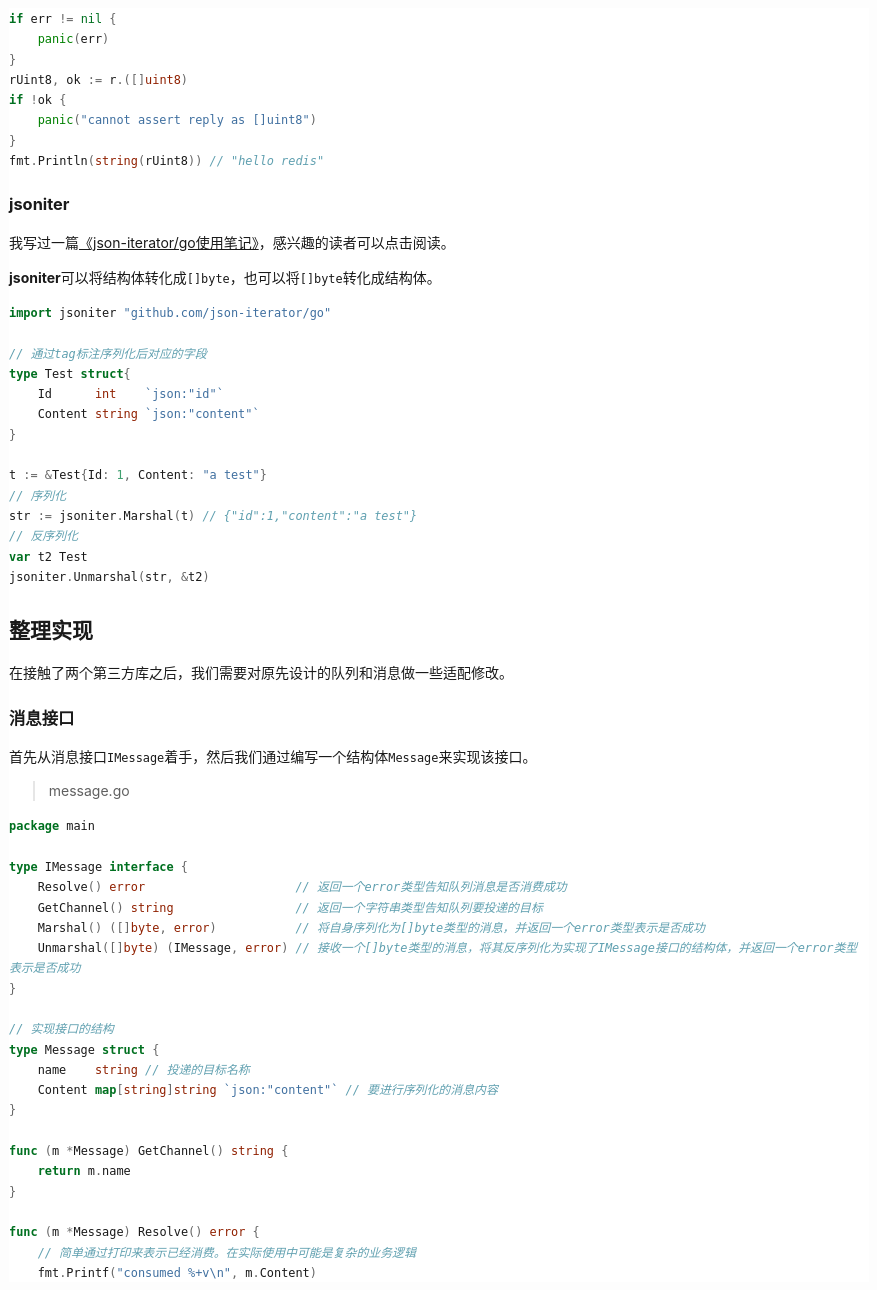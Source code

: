 ```go
if err != nil {
    panic(err)
}
rUint8, ok := r.([]uint8)
if !ok {
    panic("cannot assert reply as []uint8")
}
fmt.Println(string(rUint8)) // "hello redis"
```

### jsoniter
我写过一篇[《json-iterator/go使用笔记》](https://yuchanns.org/posts/2020/02/07/usage-of-json-iterator-go/)，感兴趣的读者可以点击阅读。

**jsoniter**可以将结构体转化成`[]byte`，也可以将`[]byte`转化成结构体。
```go
import jsoniter "github.com/json-iterator/go"

// 通过tag标注序列化后对应的字段
type Test struct{
    Id      int    `json:"id"`
    Content string `json:"content"`
}

t := &Test{Id: 1, Content: "a test"}
// 序列化
str := jsoniter.Marshal(t) // {"id":1,"content":"a test"}
// 反序列化
var t2 Test
jsoniter.Unmarshal(str, &t2)
```

## 整理实现
在接触了两个第三方库之后，我们需要对原先设计的队列和消息做一些适配修改。

### 消息接口
首先从消息接口`IMessage`着手，然后我们通过编写一个结构体`Message`来实现该接口。
> message.go

```go
package main

type IMessage interface {
    Resolve() error                     // 返回一个error类型告知队列消息是否消费成功
    GetChannel() string                 // 返回一个字符串类型告知队列要投递的目标
    Marshal() ([]byte, error)           // 将自身序列化为[]byte类型的消息，并返回一个error类型表示是否成功
    Unmarshal([]byte) (IMessage, error) // 接收一个[]byte类型的消息，将其反序列化为实现了IMessage接口的结构体，并返回一个error类型表示是否成功
}

// 实现接口的结构
type Message struct {
    name    string // 投递的目标名称
    Content map[string]string `json:"content"` // 要进行序列化的消息内容
}

func (m *Message) GetChannel() string {
    return m.name
}

func (m *Message) Resolve() error {
    // 简单通过打印来表示已经消费。在实际使用中可能是复杂的业务逻辑
    fmt.Printf("consumed %+v\n", m.Content)
```

[^1]: [antirez/disque](https://github.com/antirez/disque)
[^2]: [Pattern: Reliable queue](https://redis.io/commands/rpoplpush#pattern-reliable-queue)
[^3]: [gomodule/redigo](https://github.com/gomodule/redigo)
[^4]: [json-iterator/go](https://github.com/json-iterator/go)
[^5]: [crypto/rand](https://godoc.org/crypto/rand)
[^6]: [Acknowledgement (data networks)](https://en.wikipedia.org/wiki/Acknowledgement_(data_networks))
[^7]: [深度解密Go语言之context](https://qcrao.com/2019/06/12/dive-into-go-context/)